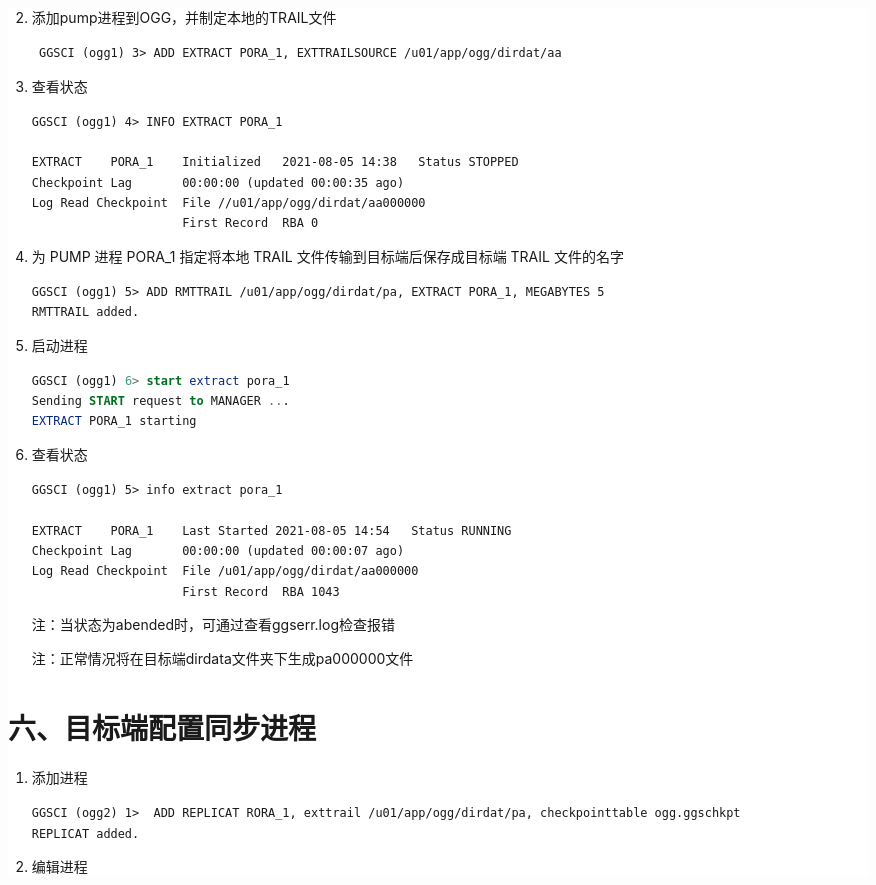 2. 添加pump进程到OGG，并制定本地的TRAIL文件

   ```
    GGSCI (ogg1) 3> ADD EXTRACT PORA_1, EXTTRAILSOURCE /u01/app/ogg/dirdat/aa
   ```

3. 查看状态

   ```
   GGSCI (ogg1) 4> INFO EXTRACT PORA_1
   
   EXTRACT    PORA_1    Initialized   2021-08-05 14:38   Status STOPPED
   Checkpoint Lag       00:00:00 (updated 00:00:35 ago)
   Log Read Checkpoint  File //u01/app/ogg/dirdat/aa000000
                        First Record  RBA 0
   ```

4. 为 PUMP 进程 PORA_1 指定将本地 TRAIL 文件传输到目标端后保存成目标端 TRAIL 文件的名字

   ```
   GGSCI (ogg1) 5> ADD RMTTRAIL /u01/app/ogg/dirdat/pa, EXTRACT PORA_1, MEGABYTES 5
   RMTTRAIL added.
   ```

5. 启动进程

   ```sql
   GGSCI (ogg1) 6> start extract pora_1
   Sending START request to MANAGER ...
   EXTRACT PORA_1 starting
   ```

6. 查看状态

   ```
   GGSCI (ogg1) 5> info extract pora_1
   
   EXTRACT    PORA_1    Last Started 2021-08-05 14:54   Status RUNNING
   Checkpoint Lag       00:00:00 (updated 00:00:07 ago)
   Log Read Checkpoint  File /u01/app/ogg/dirdat/aa000000
                        First Record  RBA 1043
   ```

   注：当状态为abended时，可通过查看ggserr.log检查报错

   注：正常情况将在目标端dirdata文件夹下生成pa000000文件
   

# 六、目标端配置同步进程

1. 添加进程

   ```
   GGSCI (ogg2) 1>  ADD REPLICAT RORA_1, exttrail /u01/app/ogg/dirdat/pa, checkpointtable ogg.ggschkpt
   REPLICAT added.
   ```

2. 编辑进程
